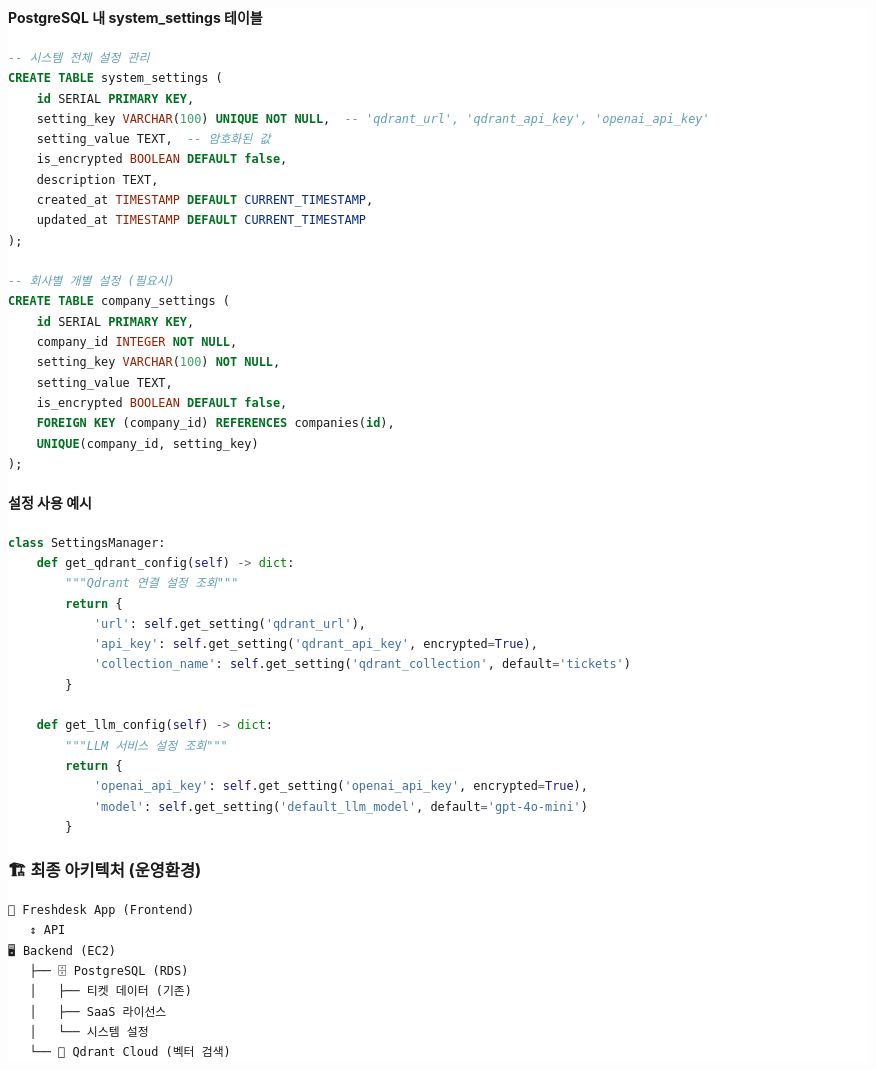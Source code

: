 #### PostgreSQL 내 system_settings 테이블
```sql
-- 시스템 전체 설정 관리
CREATE TABLE system_settings (
    id SERIAL PRIMARY KEY,
    setting_key VARCHAR(100) UNIQUE NOT NULL,  -- 'qdrant_url', 'qdrant_api_key', 'openai_api_key'
    setting_value TEXT,  -- 암호화된 값
    is_encrypted BOOLEAN DEFAULT false,
    description TEXT,
    created_at TIMESTAMP DEFAULT CURRENT_TIMESTAMP,
    updated_at TIMESTAMP DEFAULT CURRENT_TIMESTAMP
);

-- 회사별 개별 설정 (필요시)
CREATE TABLE company_settings (
    id SERIAL PRIMARY KEY,
    company_id INTEGER NOT NULL,
    setting_key VARCHAR(100) NOT NULL,
    setting_value TEXT,
    is_encrypted BOOLEAN DEFAULT false,
    FOREIGN KEY (company_id) REFERENCES companies(id),
    UNIQUE(company_id, setting_key)
);
```

#### 설정 사용 예시
```python
class SettingsManager:
    def get_qdrant_config(self) -> dict:
        """Qdrant 연결 설정 조회"""
        return {
            'url': self.get_setting('qdrant_url'),
            'api_key': self.get_setting('qdrant_api_key', encrypted=True),
            'collection_name': self.get_setting('qdrant_collection', default='tickets')
        }
    
    def get_llm_config(self) -> dict:
        """LLM 서비스 설정 조회"""
        return {
            'openai_api_key': self.get_setting('openai_api_key', encrypted=True),
            'model': self.get_setting('default_llm_model', default='gpt-4o-mini')
        }
```

### 🏗️ 최종 아키텍처 (운영환경)

```
📱 Freshdesk App (Frontend)
   ↕️ API  
🖥️ Backend (EC2)
   ├── 🗄️ PostgreSQL (RDS)
   │   ├── 티켓 데이터 (기존)
   │   ├── SaaS 라이선스
   │   └── 시스템 설정
   └── 🎯 Qdrant Cloud (벡터 검색)
```
